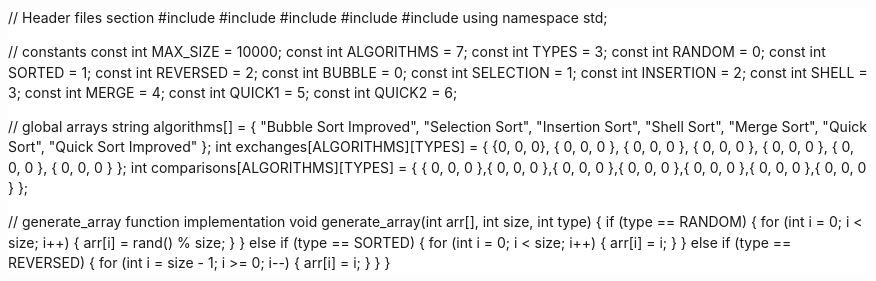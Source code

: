 // Header files section
#include <iostream>
#include <iomanip>
#include <cstdlib>
#include <ctime>
#include <string>
using namespace std;

// constants
const int MAX_SIZE = 10000;
const int ALGORITHMS = 7;
const int TYPES = 3;
const int RANDOM = 0;
const int SORTED = 1;
const int REVERSED = 2;
const int BUBBLE = 0;
const int SELECTION = 1;
const int INSERTION = 2;
const int SHELL = 3;
const int MERGE = 4;
const int QUICK1 = 5;
const int QUICK2 = 6;

// global arrays
string algorithms[] = { "Bubble Sort Improved", "Selection Sort", "Insertion Sort", "Shell Sort", "Merge Sort", "Quick Sort", "Quick Sort Improved" };
int exchanges[ALGORITHMS][TYPES] = { {0, 0, 0}, { 0, 0, 0 }, { 0, 0, 0 }, { 0, 0, 0 }, { 0, 0, 0 }, { 0, 0, 0 }, { 0, 0, 0 } };
int comparisons[ALGORITHMS][TYPES] = { { 0, 0, 0 },{ 0, 0, 0 },{ 0, 0, 0 },{ 0, 0, 0 },{ 0, 0, 0 },{ 0, 0, 0 },{ 0, 0, 0 } };

// generate_array function implementation
void generate_array(int arr[], int size, int type)
{
    if (type == RANDOM)
    {
        for (int i = 0; i < size; i++)
        {
            arr[i] = rand() % size;
        }
    }
    else if (type == SORTED)
    {
        for (int i = 0; i < size; i++)
        {
            arr[i] = i;
        }
    }
    else if (type == REVERSED)
    {
        for (int i = size - 1; i >= 0; i--)
        {
            arr[i] = i;
        }
    }
}
